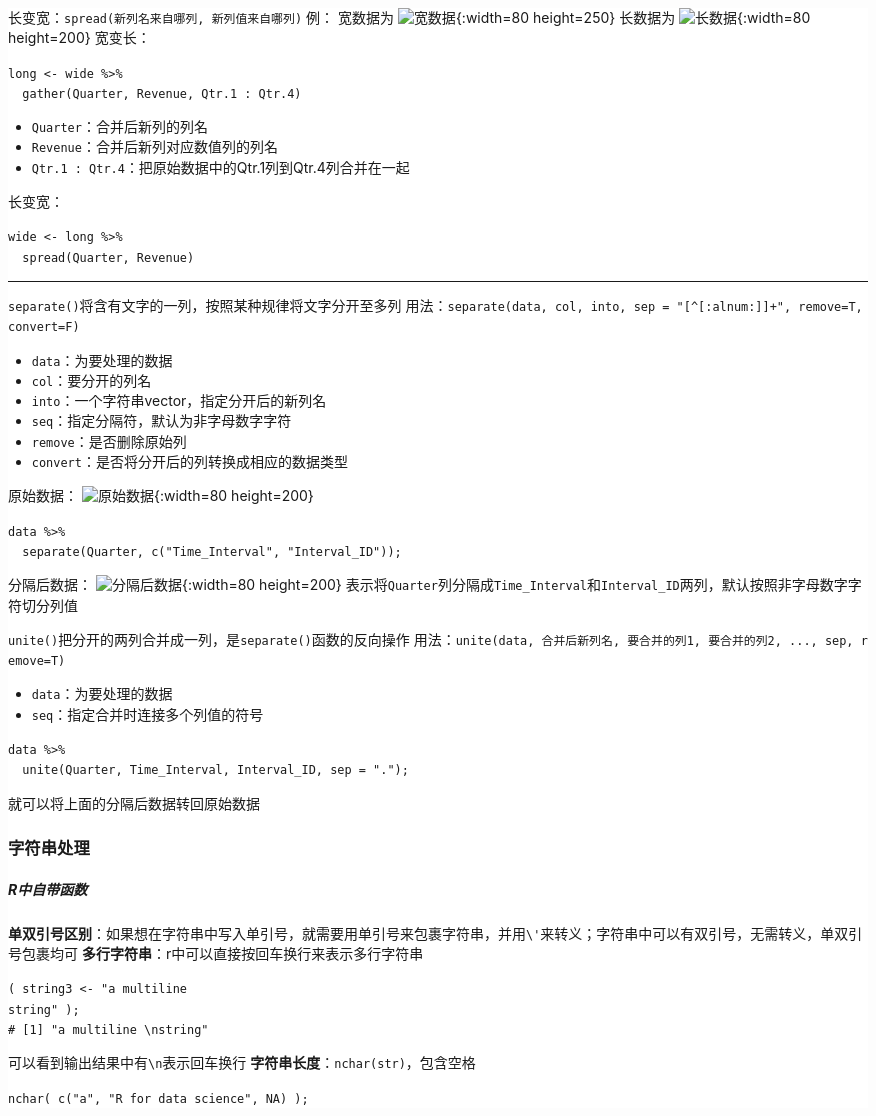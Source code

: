 长变宽：`spread(新列名来自哪列, 新列值来自哪列)`
例：
宽数据为
![宽数据](https://pic3.zhimg.com/80/v2-f2162c581c9cae2930a71c86269e99be_1440w.webp "宽数据"){:width=80 height=250}
长数据为
![长数据](https://pic4.zhimg.com/80/v2-19e04a25d5e9cf42d1934f633dcaabef_1440w.webp "长数据"){:width=80 height=200}
宽变长：
```
long <- wide %>% 
  gather(Quarter, Revenue, Qtr.1 : Qtr.4)
```
- `Quarter`：合并后新列的列名
- `Revenue`：合并后新列对应数值列的列名
- `Qtr.1 : Qtr.4`：把原始数据中的Qtr.1列到Qtr.4列合并在一起

长变宽：
```
wide <- long %>%
  spread(Quarter, Revenue)
```

---

`separate()`将含有文字的一列，按照某种规律将文字分开至多列
用法：`separate(data, col, into, sep = "[^[:alnum:]]+", remove=T, convert=F)`
- `data`：为要处理的数据
- `col`：要分开的列名
- `into`：一个字符串vector，指定分开后的新列名
- `seq`：指定分隔符，默认为非字母数字字符
- `remove`：是否删除原始列
- `convert`：是否将分开后的列转换成相应的数据类型

原始数据：
![原始数据](https://pic2.zhimg.com/80/v2-475a0f79d651b267a2638bf960ff2d45_1440w.webp "原始数据"){:width=80 height=200}
```
data %>%
  separate(Quarter, c("Time_Interval", "Interval_ID"));
```
分隔后数据：
![分隔后数据](https://pic1.zhimg.com/80/v2-78e7eb9e21f1989e19cc82fe023ecbac_1440w.webp "分隔后数据"){:width=80 height=200}
表示将`Quarter`列分隔成`Time_Interval`和`Interval_ID`两列，默认按照非字母数字字符切分列值

`unite()`把分开的两列合并成一列，是`separate()`函数的反向操作
用法：`unite(data, 合并后新列名, 要合并的列1, 要合并的列2, ..., sep, remove=T)`
- `data`：为要处理的数据
- `seq`：指定合并时连接多个列值的符号

```
data %>%
  unite(Quarter, Time_Interval, Interval_ID, sep = ".");
```
就可以将上面的分隔后数据转回原始数据
### 字符串处理
##### R中自带函数
**单双引号区别**：如果想在字符串中写入单引号，就需要用单引号来包裹字符串，并用`\'`来转义；字符串中可以有双引号，无需转义，单双引号包裹均可
**多行字符串**：r中可以直接按回车换行来表示多行字符串
```
( string3 <- "a multiline 
string" );
# [1] "a multiline \nstring"
```
可以看到输出结果中有`\n`表示回车换行
**字符串长度**：`nchar(str)`，包含空格
```
nchar( c("a", "R for data science", NA) );
```